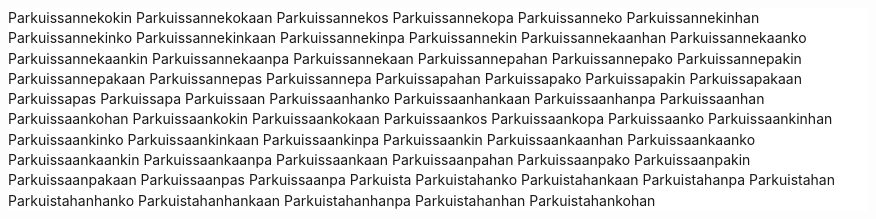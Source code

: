 Parkuissannekokin
Parkuissannekokaan
Parkuissannekos
Parkuissannekopa
Parkuissanneko
Parkuissannekinhan
Parkuissannekinko
Parkuissannekinkaan
Parkuissannekinpa
Parkuissannekin
Parkuissannekaanhan
Parkuissannekaanko
Parkuissannekaankin
Parkuissannekaanpa
Parkuissannekaan
Parkuissannepahan
Parkuissannepako
Parkuissannepakin
Parkuissannepakaan
Parkuissannepas
Parkuissannepa
Parkuissapahan
Parkuissapako
Parkuissapakin
Parkuissapakaan
Parkuissapas
Parkuissapa
Parkuissaan
Parkuissaanhanko
Parkuissaanhankaan
Parkuissaanhanpa
Parkuissaanhan
Parkuissaankohan
Parkuissaankokin
Parkuissaankokaan
Parkuissaankos
Parkuissaankopa
Parkuissaanko
Parkuissaankinhan
Parkuissaankinko
Parkuissaankinkaan
Parkuissaankinpa
Parkuissaankin
Parkuissaankaanhan
Parkuissaankaanko
Parkuissaankaankin
Parkuissaankaanpa
Parkuissaankaan
Parkuissaanpahan
Parkuissaanpako
Parkuissaanpakin
Parkuissaanpakaan
Parkuissaanpas
Parkuissaanpa
Parkuista
Parkuistahanko
Parkuistahankaan
Parkuistahanpa
Parkuistahan
Parkuistahanhanko
Parkuistahanhankaan
Parkuistahanhanpa
Parkuistahanhan
Parkuistahankohan
